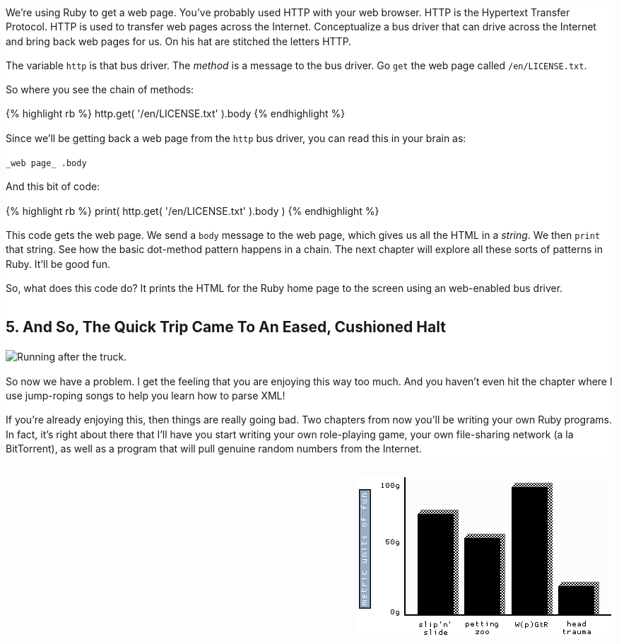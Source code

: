 We’re using Ruby to get a web page. You’ve probably used <span
class="caps">HTTP</span> with your web browser. <span class="caps">HTTP</span>
is the Hypertext Transfer Protocol. <span class="caps">HTTP</span> is used to
transfer web pages across the Internet. Conceptualize a bus driver that can
drive across the Internet and bring back web pages for us. On his hat are
stitched the letters <span class="caps">HTTP</span>.

The variable `http` is that bus driver. The _method_ is a message to the bus
driver. Go `get` the web page called `/en/LICENSE.txt`.

So where you see the chain of methods:

{% highlight rb %}
http.get( '/en/LICENSE.txt' ).body
{% endhighlight %}

Since we’ll be getting back a web page from the `http` bus driver, you can read
this in your brain as:

    _web page_ .body

And this bit of code:

{% highlight rb %}
print( http.get( '/en/LICENSE.txt' ).body )
{% endhighlight %}

This code gets the web page. We send a `body` message to the web page, which
gives us all the <span class="caps">HTML</span> in a _string_. We then `print`
that string. See how the basic dot-method pattern happens in a chain. The next
chapter will explore all these sorts of patterns in Ruby. It’ll be good fun.

So, what does this code do? It prints the <span class="caps">HTML</span> for the
Ruby home page to the screen using an web-enabled bus driver.

<a name="section5"></a>

## 5. And So, The Quick Trip Came To An Eased, Cushioned Halt

![Running after the truck.](../images/the.foxes-8.png "Running after the
truck.")

So now we have a problem. I get the feeling that you are enjoying this way too
much. And you haven’t even hit the chapter where I use jump-roping songs to help
you learn how to parse <span class="caps">XML</span>!

If you’re already enjoying this, then things are really going bad. Two chapters
from now you’ll be writing your own Ruby programs. In fact, it’s right about
there that I’ll have you start writing your own role-playing game, your own
file-sharing network (a la BitTorrent), as well as a program that will pull
genuine random numbers from the Internet.

<p style="float:right">
  <img src="../images/graph-1.gif"
    title="Proof has been extracted from the pudding."